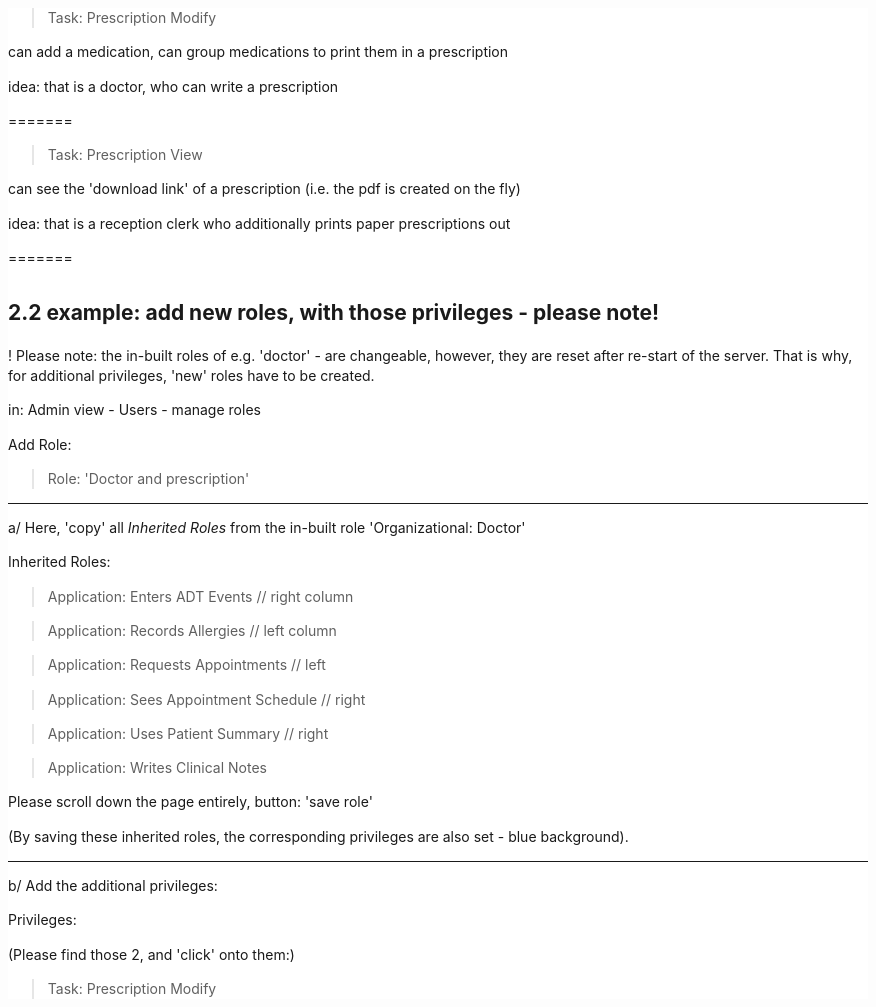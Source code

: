 > Task: Prescription Modify

can add a medication, can group medications to print them in a prescription

idea: that is a doctor, who can write a prescription

=======

> Task: Prescription View

can see the 'download link' of a prescription (i.e. the pdf is created on the fly)

idea: that is a reception clerk who additionally prints paper prescriptions out

=======

## 2.2 example: add new roles, with those privileges - please note!

! Please note: the in-built roles of e.g. 'doctor' - are changeable, however, they are reset after re-start of the server. 
That is why, for additional privileges, 'new' roles have to be created.


in: Admin view - Users - manage roles

Add Role:

> Role: 'Doctor and prescription'

---

a/ Here, 'copy' all _Inherited Roles_ from the in-built role 'Organizational: Doctor'


Inherited Roles:

> Application: Enters ADT Events // right column

> Application: Records Allergies // left column

> Application: Requests Appointments // left

> Application: Sees Appointment Schedule // right

> Application: Uses Patient Summary // right

> Application: Writes Clinical Notes

Please scroll down the page entirely, button: 'save role'

(By saving these inherited roles, the corresponding privileges are also set - blue background).

---

b/ Add the additional privileges:


Privileges:

(Please find those 2, and 'click' onto them:)

> Task: Prescription Modify
